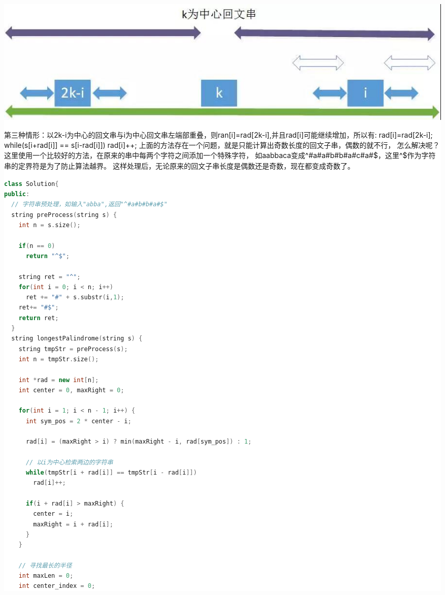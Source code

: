 ![Alt](/img/1.jpg)

第三种情形：以2k-i为中心的回文串与i为中心回文串左端部重叠，则ran[i]=rad[2k-i],并且rad[i]可能继续增加，所以有:
rad[i]=rad[2k-i];
while(s[i+rad[i]] == s[i-rad[i]])
  rad[i]++;
上面的方法存在一个问题，就是只能计算出奇数长度的回文子串，偶数的就不行，
怎么解决呢？这里使用一个比较好的方法，在原来的串中每两个字符之间添加一个特殊字符，
如aabbaca变成^#a#a#b#b#a#c#a#$，这里^$作为字符串的定界符是为了防止算法越界。
这样处理后，无论原来的回文子串长度是偶数还是奇数，现在都变成奇数了。

```cpp
class Solution{
public:
  // 字符串预处理，如输入"abba",返回"^#a#b#b#a#$"
  string preProcess(string s) {
    int n = s.size();

    if(n == 0)
      return "^$";

    string ret = "^";
    for(int i = 0; i < n; i++)
      ret += "#" + s.substr(i,1);
    ret+= "#$";
    return ret;
  }
  string longestPalindrome(string s) {
    string tmpStr = preProcess(s);
    int n = tmpStr.size();

    int *rad = new int[n];
    int center = 0, maxRight = 0;

    for(int i = 1; i < n - 1; i++) {
      int sym_pos = 2 * center - i;

      rad[i] = (maxRight > i) ? min(maxRight - i, rad[sym_pos]) : 1;

      // 以i为中心检索两边的字符串
      while(tmpStr[i + rad[i]] == tmpStr[i - rad[i]])
        rad[i]++;

      if(i + rad[i] > maxRight) {
        center = i;
        maxRight = i + rad[i];
      }
    }

    // 寻找最长的半径
    int maxLen = 0;
    int center_index = 0;

```